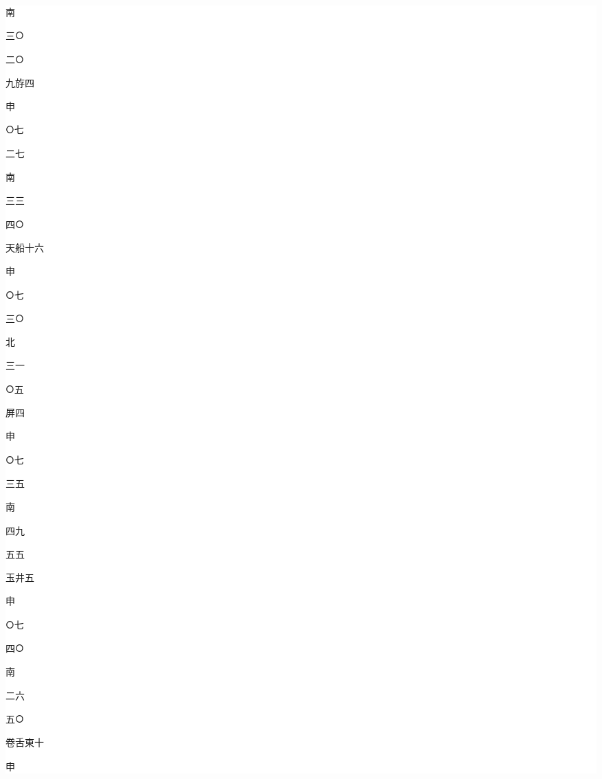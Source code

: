南

三○

二○

九斿四

申

○七

二七

南

三三

四○

天船十六

申

○七

三○

北

三一

○五

屏四

申

○七

三五

南

四九

五五

玉井五

申

○七

四○

南

二六

五○

卷舌東十

申
